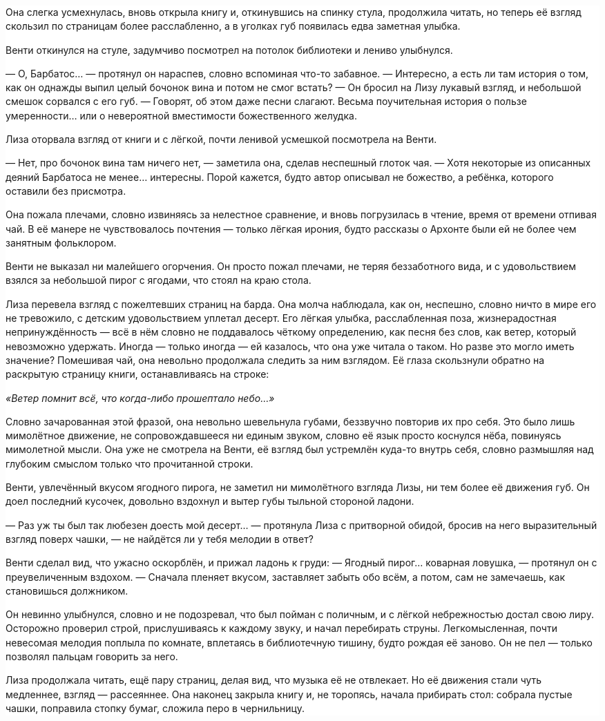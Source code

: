 Она слегка усмехнулась, вновь открыла книгу и, откинувшись на спинку стула, продолжила читать, но теперь её взгляд скользил по страницам более расслабленно, а в уголках губ появилась едва заметная улыбка.

Венти откинулся на стуле, задумчиво посмотрел на потолок библиотеки и лениво улыбнулся.

— О, Барбатос… — протянул он нараспев, словно вспоминая что-то забавное. — Интересно, а есть ли там история о том, как он однажды выпил целый бочонок вина и потом не смог встать? — Он бросил на Лизу лукавый взгляд, и небольшой смешок сорвался с его губ. — Говорят, об этом даже песни слагают. Весьма поучительная история о пользе умеренности… или о невероятной вместимости божественного желудка.

Лиза оторвала взгляд от книги и с лёгкой, почти ленивой усмешкой посмотрела на Венти.

— Нет, про бочонок вина там ничего нет, — заметила она, сделав неспешный глоток чая. — Хотя некоторые из описанных деяний Барбатоса не менее… интересны. Порой кажется, будто автор описывал не божество, а ребёнка, которого оставили без присмотра.

Она пожала плечами, словно извиняясь за нелестное сравнение, и вновь погрузилась в чтение, время от времени отпивая чай. В её манере не чувствовалось почтения — только лёгкая ирония, будто рассказы о Архонте были ей не более чем занятным фольклором.

Венти не выказал ни малейшего огорчения. Он просто пожал плечами, не теряя беззаботного вида, и с удовольствием взялся за небольшой пирог с ягодами, что стоял на краю стола.

Лиза перевела взгляд с пожелтевших страниц на барда. Она молча наблюдала, как он, неспешно, словно ничто в мире его не тревожило, с детским удовольствием уплетал десерт. Его лёгкая улыбка, расслабленная поза, жизнерадостная непринуждённость — всё в нём словно не поддавалось чёткому определению, как песня без слов, как ветер, который невозможно удержать. Иногда — только иногда — ей казалось, что она уже читала о таком. Но разве это могло иметь значение? Помешивая чай, она невольно продолжала следить за ним взглядом. Её глаза скользнули обратно на раскрытую страницу книги, останавливаясь на строке:

_«Ветер помнит всё, что когда-либо прошептало небо…»_

Словно зачарованная этой фразой, она невольно шевельнула губами, беззвучно повторив их про себя. Это было лишь мимолётное движение, не сопровождавшееся ни единым звуком, словно её язык просто коснулся нёба, повинуясь мимолетной мысли. Она уже не смотрела на Венти, её взгляд был устремлён куда-то внутрь себя, словно размышляя над глубоким смыслом только что прочитанной строки.

Венти, увлечённый вкусом ягодного пирога, не заметил ни мимолётного взгляда Лизы, ни тем более её движения губ. Он доел последний кусочек, довольно вздохнул и вытер губы тыльной стороной ладони.

— Раз уж ты был так любезен доесть мой десерт… — протянула Лиза с притворной обидой, бросив на него выразительный взгляд поверх чашки, — не найдётся ли у тебя мелодии в ответ?

Венти сделал вид, что ужасно оскорблён, и прижал ладонь к груди:
— Ягодный пирог… коварная ловушка, — протянул он с преувеличенным вздохом. — Сначала пленяет вкусом, заставляет забыть обо всём, а потом, сам не замечаешь, как становишься должником.

Он невинно улыбнулся, словно и не подозревал, что был пойман с поличным, и с лёгкой небрежностью достал свою лиру. Осторожно проверил строй, прислушиваясь к каждому звуку, и начал перебирать струны. Легкомысленная, почти невесомая мелодия поплыла по комнате, вплетаясь в библиотечную тишину, будто рождая её заново. Он не пел — только позволял пальцам говорить за него.

Лиза продолжала читать, ещё пару страниц, делая вид, что музыка её не отвлекает. Но её движения стали чуть медленнее, взгляд — рассеяннее. Она наконец закрыла книгу и, не торопясь, начала прибирать стол: собрала пустые чашки, поправила стопку бумаг, сложила перо в чернильницу.
